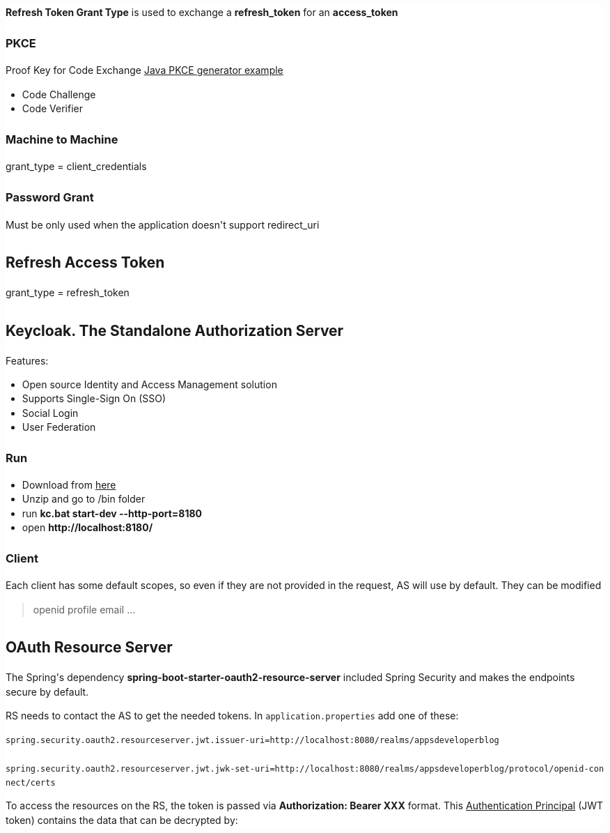 **Refresh Token Grant Type** is used to exchange a **refresh_token** for an **access_token**

### PKCE
Proof Key for Code Exchange
[Java PKCE generator example](https://github.com/simplyi/PKCE/blob/main/src/main/java/com/appsdeveloperblog/pkce/PkceUtil.java)
- Code Challenge
- Code Verifier

### Machine to Machine
grant_type = client_credentials

### Password Grant
Must be only used when the application doesn't support redirect_uri

## Refresh Access Token
grant_type = refresh_token

## Keycloak. The Standalone Authorization Server
Features:
- Open source Identity and Access Management solution
- Supports Single-Sign On (SSO)
- Social Login
- User Federation

### Run
- Download from [here](https://www.keycloak.org/downloads)
- Unzip and go to /bin folder
- run **kc.bat start-dev --http-port=8180**
- open **http://localhost:8180/**

### Client
Each client has some default scopes, so even if they are not provided in the request, AS will use by default. They can be modified
> openid profile email ...

## OAuth Resource Server
The Spring's dependency **spring-boot-starter-oauth2-resource-server** included Spring Security and makes the endpoints secure by default.

RS needs to contact the AS to get the needed tokens. In `application.properties` add one of these:
```
spring.security.oauth2.resourceserver.jwt.issuer-uri=http://localhost:8080/realms/appsdeveloperblog

spring.security.oauth2.resourceserver.jwt.jwk-set-uri=http://localhost:8080/realms/appsdeveloperblog/protocol/openid-connect/certs
```
To access the resources on the RS, the token is passed via **Authorization: Bearer XXX** format. This [Authentication Principal](https://docs.spring.io/spring-security/site/docs/current/api/org/springframework/security/core/annotation/AuthenticationPrincipal.html) (JWT token) contains the data that can be decrypted by:
